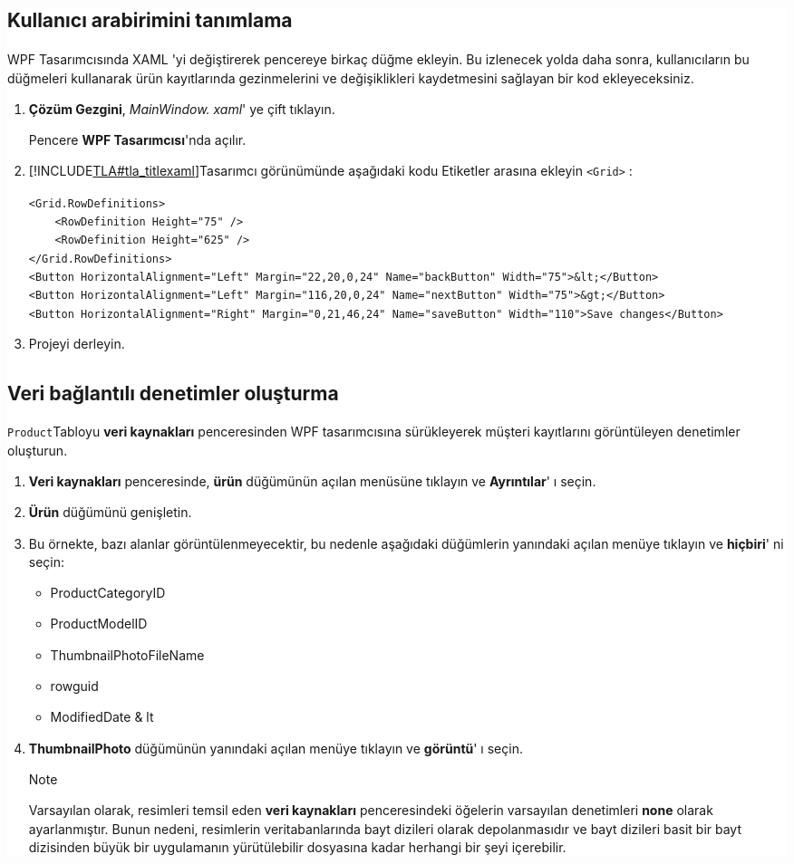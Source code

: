 ## <a name="define-the-user-interface"></a>Kullanıcı arabirimini tanımlama

WPF Tasarımcısında XAML 'yi değiştirerek pencereye birkaç düğme ekleyin. Bu izlenecek yolda daha sonra, kullanıcıların bu düğmeleri kullanarak ürün kayıtlarında gezinmelerini ve değişiklikleri kaydetmesini sağlayan bir kod ekleyeceksiniz.

1. **Çözüm Gezgini**, *MainWindow. xaml*' ye çift tıklayın.

    Pencere **WPF Tasarımcısı**'nda açılır.

2. [!INCLUDE[TLA#tla_titlexaml](../data-tools/includes/tlasharptla_titlexaml_md.md)]Tasarımcı görünümünde aşağıdaki kodu Etiketler arasına ekleyin `<Grid>` :

   ```xaml
   <Grid.RowDefinitions>
       <RowDefinition Height="75" />
       <RowDefinition Height="625" />
   </Grid.RowDefinitions>
   <Button HorizontalAlignment="Left" Margin="22,20,0,24" Name="backButton" Width="75">&lt;</Button>
   <Button HorizontalAlignment="Left" Margin="116,20,0,24" Name="nextButton" Width="75">&gt;</Button>
   <Button HorizontalAlignment="Right" Margin="0,21,46,24" Name="saveButton" Width="110">Save changes</Button>
   ```

3. Projeyi derleyin.

## <a name="create-data-bound-controls"></a>Veri bağlantılı denetimler oluşturma

`Product`Tabloyu **veri kaynakları** penceresinden WPF tasarımcısına sürükleyerek müşteri kayıtlarını görüntüleyen denetimler oluşturun.

1. **Veri kaynakları** penceresinde, **ürün** düğümünün açılan menüsüne tıklayın ve **Ayrıntılar**' ı seçin.

2. **Ürün** düğümünü genişletin.

3. Bu örnekte, bazı alanlar görüntülenmeyecektir, bu nedenle aşağıdaki düğümlerin yanındaki açılan menüye tıklayın ve **hiçbiri**' ni seçin:

    - ProductCategoryID

    - ProductModelID

    - ThumbnailPhotoFileName

    - rowguid

    - ModifiedDate & lt

4. **ThumbnailPhoto** düğümünün yanındaki açılan menüye tıklayın ve **görüntü**' ı seçin.

    > [!NOTE]
    > Varsayılan olarak, resimleri temsil eden **veri kaynakları** penceresindeki öğelerin varsayılan denetimleri **none** olarak ayarlanmıştır. Bunun nedeni, resimlerin veritabanlarında bayt dizileri olarak depolanmasıdır ve bayt dizileri basit bir bayt dizisinden büyük bir uygulamanın yürütülebilir dosyasına kadar herhangi bir şeyi içerebilir.
